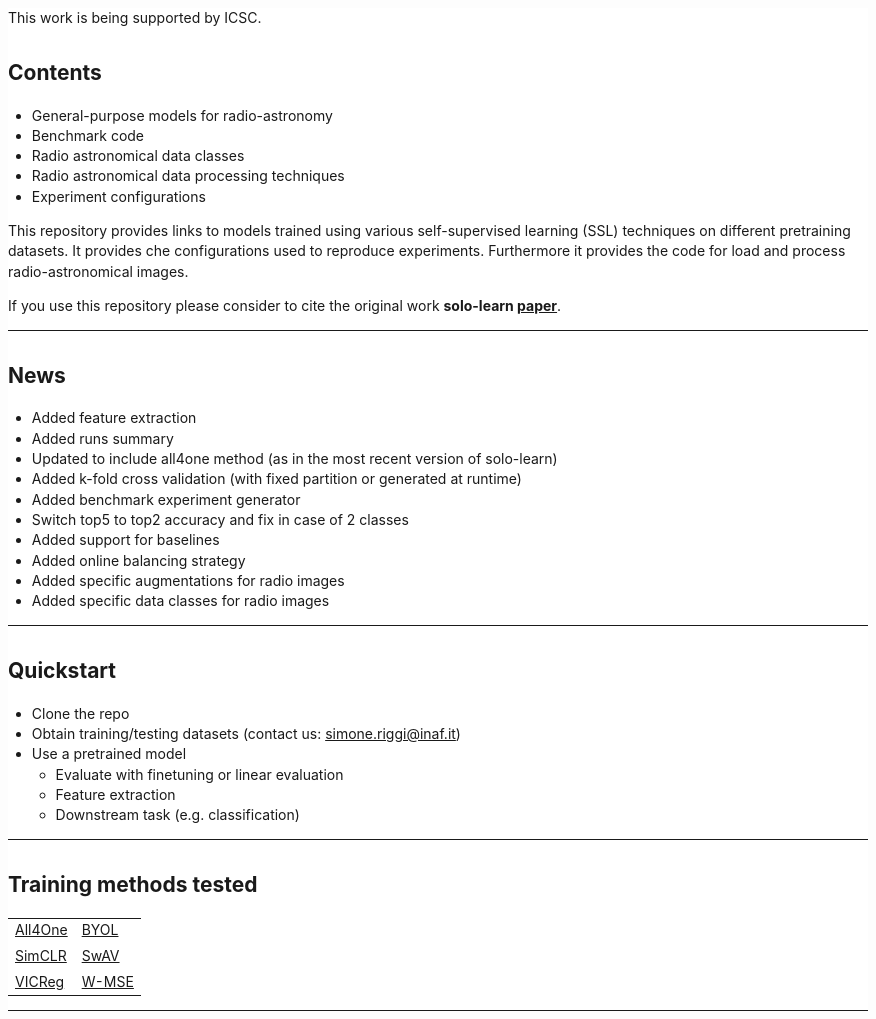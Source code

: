 This work is being supported by ICSC.

## Contents
* General-purpose models for radio-astronomy
* Benchmark code
* Radio astronomical data classes
* Radio astronomical data processing techniques
* Experiment configurations

This repository provides links to models trained using various self-supervised learning (SSL) techniques on different pretraining datasets.
It provides che configurations used to reproduce experiments. Furthermore it provides the code for load and process radio-astronomical images.

If you use this repository please consider to cite the original work  **solo-learn [paper](#citation)**.

---

## News
* Added feature extraction
* Added runs summary
* Updated to include all4one method (as in the most recent version of solo-learn)
* Added k-fold cross validation (with fixed partition or generated at runtime)
* Added benchmark experiment generator
* Switch top5 to top2 accuracy and fix in case of 2 classes
* Added support for baselines
* Added online balancing strategy
* Added specific augmentations for radio images
* Added specific data classes for radio images

---

## Quickstart
* Clone the repo
* Obtain training/testing datasets (contact us: simone.riggi@inaf.it)
* Use a pretrained model
  * Evaluate with finetuning or linear evaluation
  * Feature extraction
  * Downstream task (e.g. classification)  

---

## Training methods tested

|      |      |
|--------------|--------------|
| [All4One](https://openaccess.thecvf.com/content/ICCV2023/html/Estepa_All4One_Symbiotic_Neighbour_Contrastive_Learning_via_Self-Attention_and_Redundancy_Reduction_ICCV_2023_paper.html)       | [BYOL](https://arxiv.org/abs/2006.07733)       |
| [SimCLR](https://arxiv.org/abs/2002.05709)      | [SwAV](https://arxiv.org/abs/2006.09882)      |
| [VICReg](https://arxiv.org/abs/2105.04906)       | [W-MSE](https://arxiv.org/abs/2007.06346)       |

---
